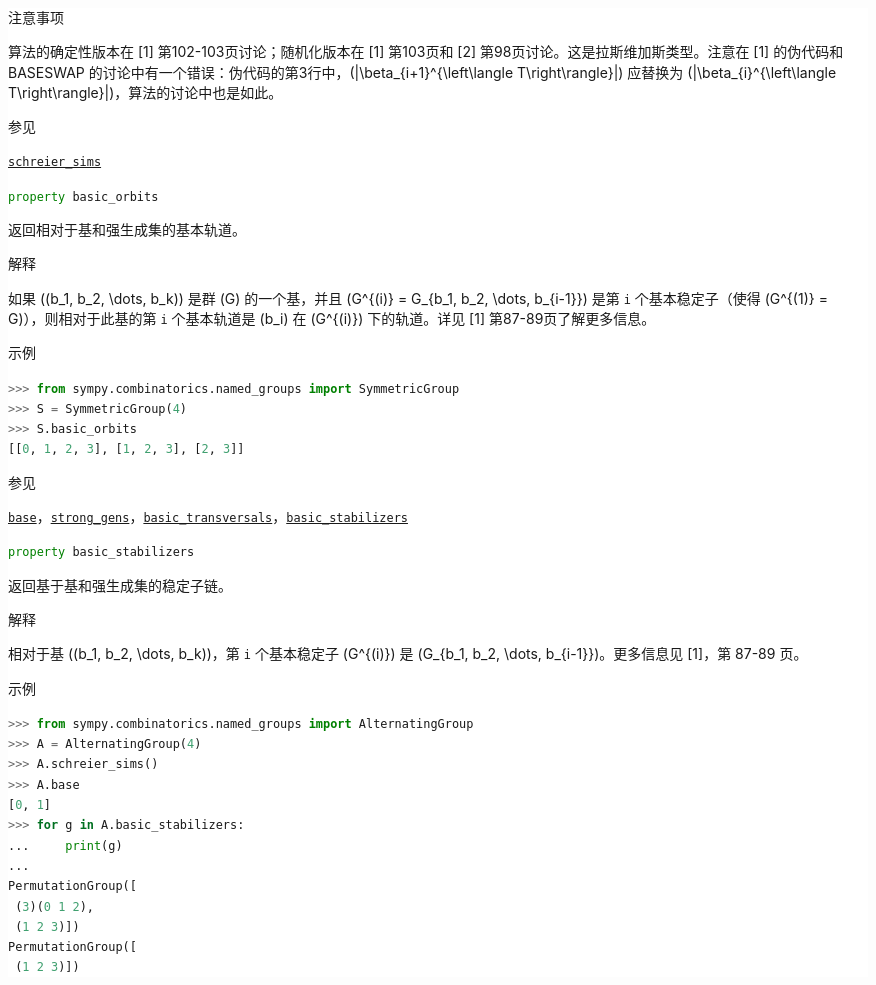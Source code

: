 注意事项

算法的确定性版本在 [1] 第102-103页讨论；随机化版本在 [1] 第103页和 [2] 第98页讨论。这是拉斯维加斯类型。注意在 [1] 的伪代码和 BASESWAP 的讨论中有一个错误：伪代码的第3行中，\(|\beta_{i+1}^{\left\langle T\right\rangle}|\) 应替换为 \(|\beta_{i}^{\left\langle T\right\rangle}|\)，算法的讨论中也是如此。

参见

[`schreier_sims`](https://sympy.combinatorics.perm_groups.PermutationGroup.schreier_sims "sympy.combinatorics.perm_groups.PermutationGroup.schreier_sims")

```py
property basic_orbits
```

返回相对于基和强生成集的基本轨道。

解释

如果 \((b_1, b_2, \dots, b_k)\) 是群 \(G\) 的一个基，并且 \(G^{(i)} = G_{b_1, b_2, \dots, b_{i-1}}\) 是第 `i` 个基本稳定子（使得 \(G^{(1)} = G\)），则相对于此基的第 `i` 个基本轨道是 \(b_i\) 在 \(G^{(i)}\) 下的轨道。详见 [1] 第87-89页了解更多信息。

示例

```py
>>> from sympy.combinatorics.named_groups import SymmetricGroup
>>> S = SymmetricGroup(4)
>>> S.basic_orbits
[[0, 1, 2, 3], [1, 2, 3], [2, 3]] 
```

参见

[`base`](#sympy.combinatorics.perm_groups.PermutationGroup.base "sympy.combinatorics.perm_groups.PermutationGroup.base")，[`strong_gens`](#sympy.combinatorics.perm_groups.PermutationGroup.strong_gens "sympy.combinatorics.perm_groups.PermutationGroup.strong_gens")，[`basic_transversals`](#sympy.combinatorics.perm_groups.PermutationGroup.basic_transversals "sympy.combinatorics.perm_groups.PermutationGroup.basic_transversals")，[`basic_stabilizers`](#sympy.combinatorics.perm_groups.PermutationGroup.basic_stabilizers "sympy.combinatorics.perm_groups.PermutationGroup.basic_stabilizers")

```py
property basic_stabilizers
```

返回基于基和强生成集的稳定子链。

解释

相对于基 \((b_1, b_2, \dots, b_k)\)，第 `i` 个基本稳定子 \(G^{(i)}\) 是 \(G_{b_1, b_2, \dots, b_{i-1}}\)。更多信息见 [1]，第 87-89 页。

示例

```py
>>> from sympy.combinatorics.named_groups import AlternatingGroup
>>> A = AlternatingGroup(4)
>>> A.schreier_sims()
>>> A.base
[0, 1]
>>> for g in A.basic_stabilizers:
...     print(g)
...
PermutationGroup([
 (3)(0 1 2),
 (1 2 3)])
PermutationGroup([
 (1 2 3)]) 
```
